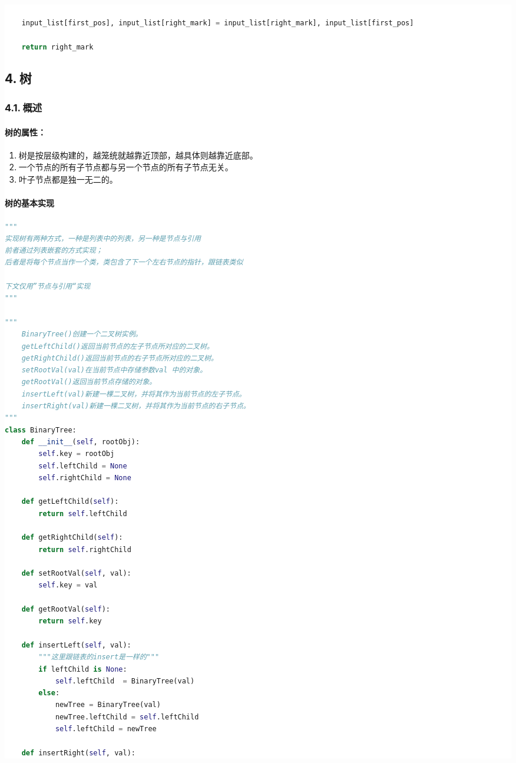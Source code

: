 ```python
    
    input_list[first_pos], input_list[right_mark] = input_list[right_mark], input_list[first_pos]
    
    return right_mark
```
## 4. 树

### 4.1.  概述

#### 树的属性：

1. 树是按层级构建的，越笼统就越靠近顶部，越具体则越靠近底部。
2. 一个节点的所有子节点都与另一个节点的所有子节点无关。
3. 叶子节点都是独一无二的。

#### 树的基本实现

```python
"""
实现树有两种方式，一种是列表中的列表，另一种是节点与引用
前者通过列表嵌套的方式实现；
后者是将每个节点当作一个类，类包含了下一个左右节点的指针，跟链表类似

下文仅用”节点与引用“实现
"""

"""
	BinaryTree()创建一个二叉树实例。
	getLeftChild()返回当前节点的左子节点所对应的二叉树。
	getRightChild()返回当前节点的右子节点所对应的二叉树。
	setRootVal(val)在当前节点中存储参数val 中的对象。
	getRootVal()返回当前节点存储的对象。
	insertLeft(val)新建一棵二叉树，并将其作为当前节点的左子节点。
    insertRight(val)新建一棵二叉树，并将其作为当前节点的右子节点。
""" 
class BinaryTree:
    def __init__(self, rootObj):
        self.key = rootObj
        self.leftChild = None
        self.rightChild = None
	
    def getLeftChild(self):
        return self.leftChild
    
    def getRightChild(self):
        return self.rightChild
    
    def setRootVal(self, val):
        self.key = val
    
    def getRootVal(self):
        return self.key
    
    def insertLeft(self, val):
        """这里跟链表的insert是一样的"""
        if leftChild is None:
            self.leftChild  = BinaryTree(val)
       	else:
            newTree = BinaryTree(val)
            newTree.leftChild = self.leftChild
            self.leftChild = newTree
    
    def insertRight(self, val):
```